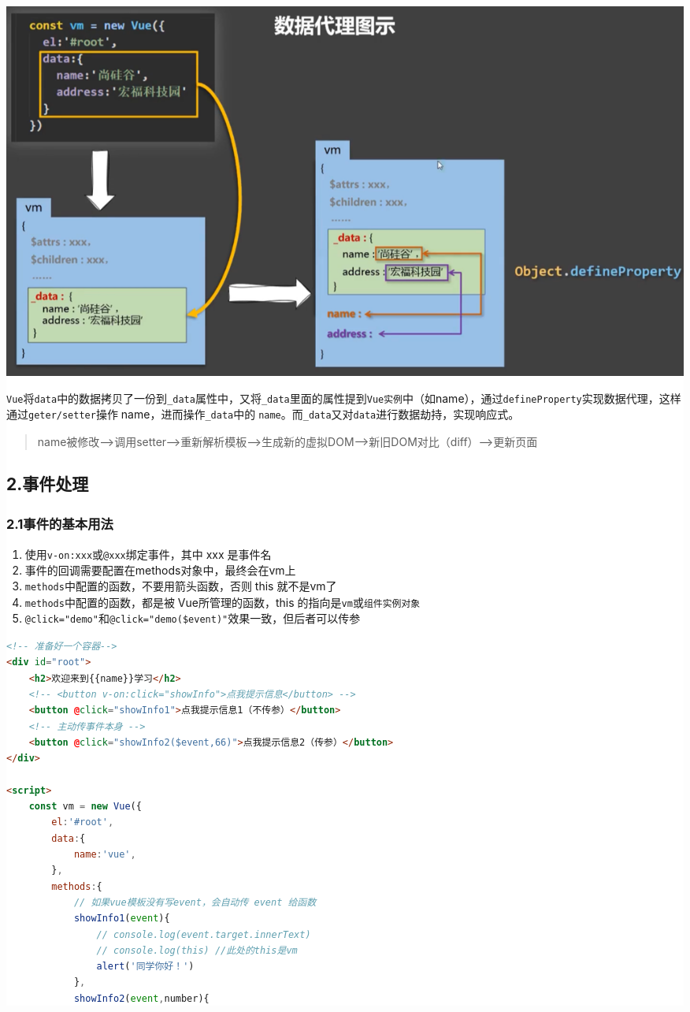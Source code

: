 ![image-20220627120432752](./images/a811e691f4d077e60b4c4a79c65b838b04cd5950.png)

`Vue`将`data`中的数据拷贝了一份到`_data`属性中，又将`_data`里面的属性提到`Vue实例`中（如name），通过`defineProperty`实现数据代理，这样通过`geter/setter`操作 name，进而操作`_data`中的 `name`。而`_data`又对`data`进行数据劫持，实现响应式。

> name被修改-->调用setter-->重新解析模板-->生成新的虚拟DOM-->新旧DOM对比（diff）-->更新页面

## 2.事件处理

### 2.1事件的基本用法

1. 使用`v-on:xxx`或`@xxx`绑定事件，其中 xxx 是事件名
2. 事件的回调需要配置在methods对象中，最终会在vm上
3. `methods`中配置的函数，不要用箭头函数，否则 this 就不是vm了
4. `methods`中配置的函数，都是被 Vue所管理的函数，this 的指向是`vm`或`组件实例对象`
5. `@click="demo"`和`@click="demo($event)"`效果一致，但后者可以传参

```html
<!-- 准备好一个容器-->
<div id="root">
    <h2>欢迎来到{{name}}学习</h2>
    <!-- <button v-on:click="showInfo">点我提示信息</button> -->
    <button @click="showInfo1">点我提示信息1（不传参）</button>
    <!-- 主动传事件本身 -->
    <button @click="showInfo2($event,66)">点我提示信息2（传参）</button>
</div>

<script>
	const vm = new Vue({
        el:'#root',
        data:{
            name:'vue',
        },
        methods:{
            // 如果vue模板没有写event，会自动传 event 给函数
            showInfo1(event){
                // console.log(event.target.innerText)
                // console.log(this) //此处的this是vm
                alert('同学你好！')
            },
            showInfo2(event,number){
```